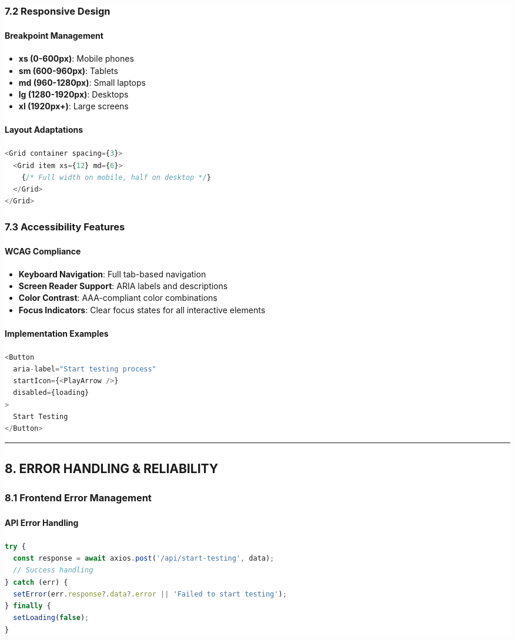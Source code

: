 ### 7.2 Responsive Design

#### **Breakpoint Management**
- **xs (0-600px)**: Mobile phones
- **sm (600-960px)**: Tablets
- **md (960-1280px)**: Small laptops
- **lg (1280-1920px)**: Desktops
- **xl (1920px+)**: Large screens

#### **Layout Adaptations**
```javascript
<Grid container spacing={3}>
  <Grid item xs={12} md={6}>
    {/* Full width on mobile, half on desktop */}
  </Grid>
</Grid>
```

### 7.3 Accessibility Features

#### **WCAG Compliance**
- **Keyboard Navigation**: Full tab-based navigation
- **Screen Reader Support**: ARIA labels and descriptions
- **Color Contrast**: AAA-compliant color combinations
- **Focus Indicators**: Clear focus states for all interactive elements

#### **Implementation Examples**
```javascript
<Button
  aria-label="Start testing process"
  startIcon={<PlayArrow />}
  disabled={loading}
>
  Start Testing
</Button>
```

---

## 8. ERROR HANDLING & RELIABILITY

### 8.1 Frontend Error Management

#### **API Error Handling**
```javascript
try {
  const response = await axios.post('/api/start-testing', data);
  // Success handling
} catch (err) {
  setError(err.response?.data?.error || 'Failed to start testing');
} finally {
  setLoading(false);
}
```
